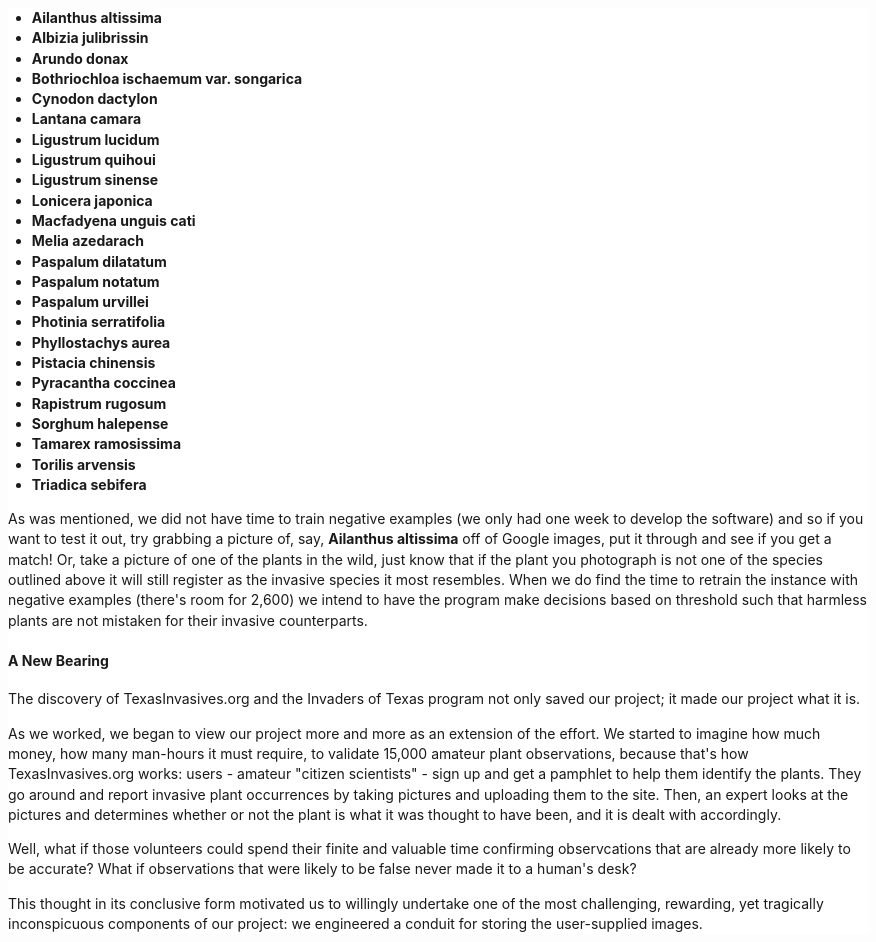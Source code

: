 - **Ailanthus altissima**
- **Albizia julibrissin**
- **Arundo donax**
- **Bothriochloa ischaemum var. songarica**
- **Cynodon dactylon**
- **Lantana camara**
- **Ligustrum lucidum**
- **Ligustrum quihoui**
- **Ligustrum sinense**
- **Lonicera japonica**
- **Macfadyena unguis cati**
- **Melia azedarach**
- **Paspalum dilatatum**
- **Paspalum notatum**
- **Paspalum urvillei**
- **Photinia serratifolia**
- **Phyllostachys aurea**
- **Pistacia chinensis**
- **Pyracantha coccinea**
- **Rapistrum rugosum**
- **Sorghum halepense**
- **Tamarex ramosissima**
- **Torilis arvensis**
- **Triadica sebifera**

As was mentioned, we did not have time to train negative examples (we only had one week to develop the software) and so if you want to test it out, try grabbing a picture of, say, **Ailanthus altissima** off of Google images, put it through and see if you get a match! Or, take a picture of one of the plants in the wild, just know that if the plant you photograph is not one of the species outlined above it will still register as the invasive species it most resembles. When we do find the time to retrain the instance with negative examples (there's room for 2,600) we intend to have the program make decisions based on threshold such that harmless plants are not mistaken for their invasive counterparts.

#### A New Bearing

The discovery of TexasInvasives.org and the Invaders of Texas program not only saved our project; it made our project what it is.

As we worked, we began to view our project more and more as an extension of the effort. We started to imagine how much money, how many man-hours it must require, to validate 15,000 amateur plant observations, because that's how TexasInvasives.org works: users - amateur "citizen scientists" - sign up and get a pamphlet to help them identify the plants. They go around and report invasive plant occurrences by taking pictures and uploading them to the site. Then, an expert looks at the pictures and determines whether or not the plant is what it was thought to have been, and it is dealt with accordingly.

Well, what if those volunteers could spend their finite and valuable time confirming observcations that are already more likely to be accurate? What if observations that were likely to be false never made it to a human's desk?

This thought in its conclusive form motivated us to willingly undertake one of the most challenging, rewarding, yet tragically inconspicuous components of our project: we engineered a conduit for storing the user-supplied images.
